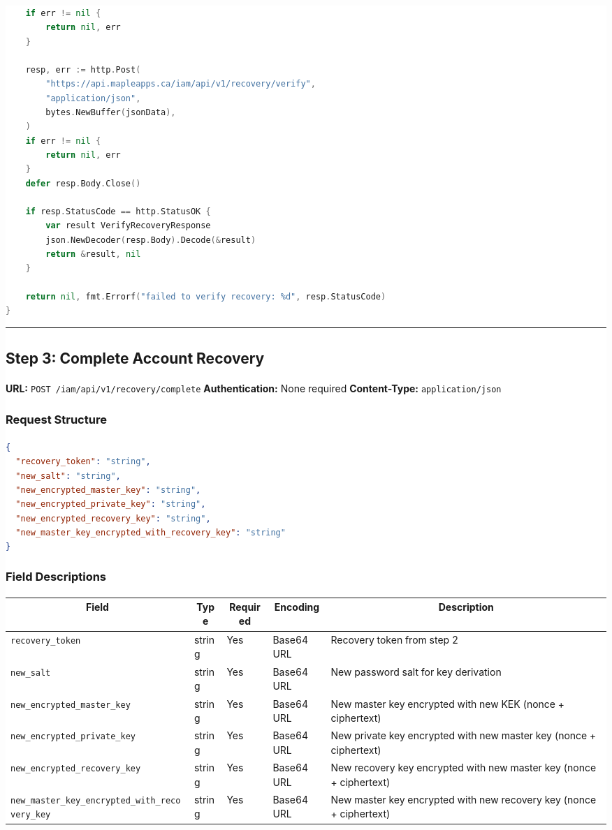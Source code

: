 ```go
    if err != nil {
        return nil, err
    }

    resp, err := http.Post(
        "https://api.mapleapps.ca/iam/api/v1/recovery/verify",
        "application/json",
        bytes.NewBuffer(jsonData),
    )
    if err != nil {
        return nil, err
    }
    defer resp.Body.Close()

    if resp.StatusCode == http.StatusOK {
        var result VerifyRecoveryResponse
        json.NewDecoder(resp.Body).Decode(&result)
        return &result, nil
    }

    return nil, fmt.Errorf("failed to verify recovery: %d", resp.StatusCode)
}
```

---

## Step 3: Complete Account Recovery

**URL:** `POST /iam/api/v1/recovery/complete`
**Authentication:** None required
**Content-Type:** `application/json`

### Request Structure

```json
{
  "recovery_token": "string",
  "new_salt": "string",
  "new_encrypted_master_key": "string",
  "new_encrypted_private_key": "string",
  "new_encrypted_recovery_key": "string",
  "new_master_key_encrypted_with_recovery_key": "string"
}
```

### Field Descriptions

| Field | Type | Required | Encoding | Description |
|-------|------|----------|----------|-------------|
| `recovery_token` | string | Yes | Base64 URL | Recovery token from step 2 |
| `new_salt` | string | Yes | Base64 URL | New password salt for key derivation |
| `new_encrypted_master_key` | string | Yes | Base64 URL | New master key encrypted with new KEK (nonce + ciphertext) |
| `new_encrypted_private_key` | string | Yes | Base64 URL | New private key encrypted with new master key (nonce + ciphertext) |
| `new_encrypted_recovery_key` | string | Yes | Base64 URL | New recovery key encrypted with new master key (nonce + ciphertext) |
| `new_master_key_encrypted_with_recovery_key` | string | Yes | Base64 URL | New master key encrypted with new recovery key (nonce + ciphertext) |
